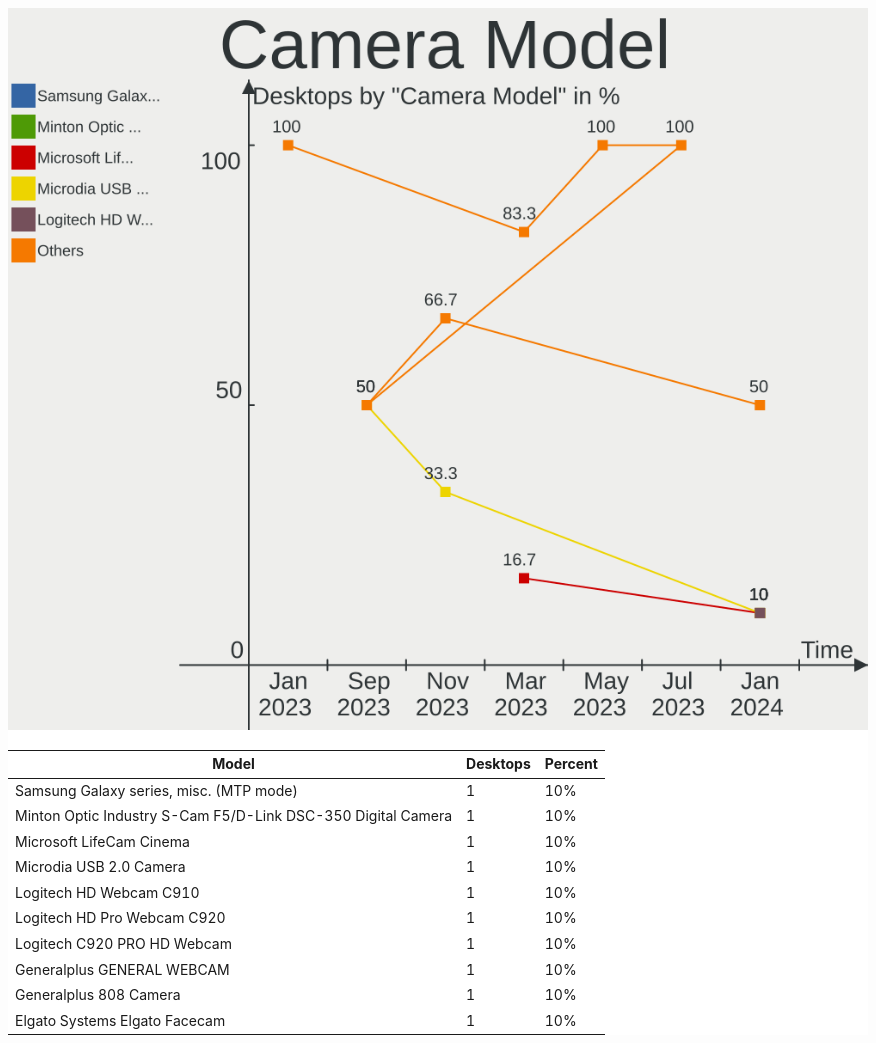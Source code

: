 ![Camera Model](./images/line_chart/camera_model.svg)

| Model                                                        | Desktops | Percent |
|--------------------------------------------------------------|----------|---------|
| Samsung Galaxy series, misc. (MTP mode)                      | 1        | 10%     |
| Minton Optic Industry S-Cam F5/D-Link DSC-350 Digital Camera | 1        | 10%     |
| Microsoft LifeCam Cinema                                     | 1        | 10%     |
| Microdia USB 2.0 Camera                                      | 1        | 10%     |
| Logitech HD Webcam C910                                      | 1        | 10%     |
| Logitech HD Pro Webcam C920                                  | 1        | 10%     |
| Logitech C920 PRO HD Webcam                                  | 1        | 10%     |
| Generalplus GENERAL WEBCAM                                   | 1        | 10%     |
| Generalplus 808 Camera                                       | 1        | 10%     |
| Elgato Systems Elgato Facecam                                | 1        | 10%     |
